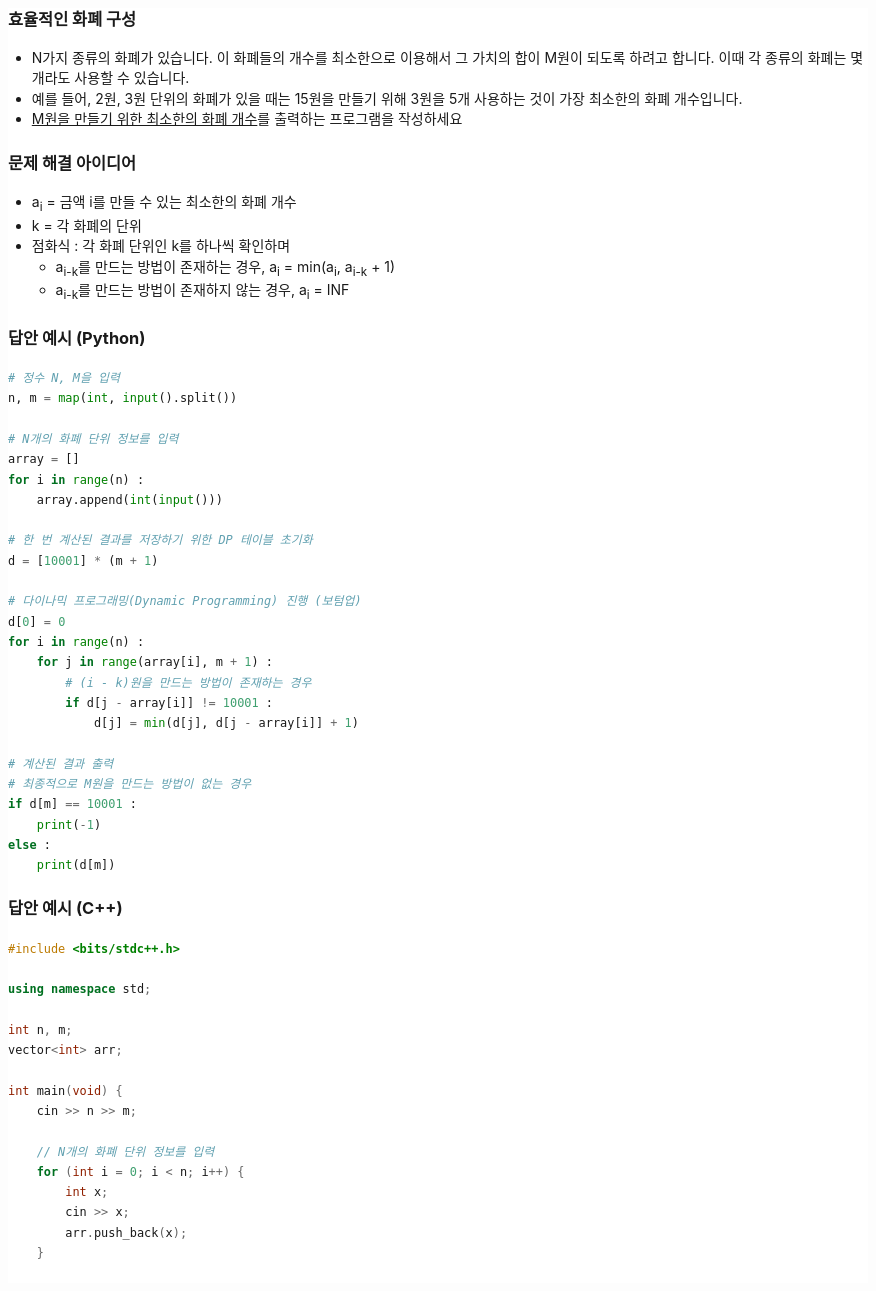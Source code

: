 
### 효율적인 화폐 구성

- N가지 종류의 화폐가 있습니다. 이 화폐들의 개수를 최소한으로 이용해서 그 가치의 합이 M원이 되도록 하려고 합니다. 이때 각 종류의 화폐는 몇 개라도 사용할 수 있습니다. 
- 예를 들어, 2원, 3원 단위의 화폐가 있을 때는 15원을 만들기 위해 3원을 5개 사용하는 것이 가장 최소한의 화폐 개수입니다. 
- <u>M원을 만들기 위한 최소한의 화폐 개수</u>를 출력하는 프로그램을 작성하세요

### 문제 해결 아이디어

- a<sub>i</sub> = 금액 i를 만들 수 있는 최소한의 화폐 개수
- k = 각 화폐의 단위
- 점화식 : 각 화폐 단위인 k를 하나씩 확인하며
  - a<sub>i-k</sub>를 만드는 방법이 존재하는 경우, a<sub>i</sub> = min(a<sub>i</sub>, a<sub>i-k</sub> + 1)
  - a<sub>i-k</sub>를 만드는 방법이 존재하지 않는 경우, a<sub>i</sub> = INF

### 답안 예시 (Python)

```python
# 정수 N, M을 입력
n, m = map(int, input().split())

# N개의 화폐 단위 정보를 입력
array = []
for i in range(n) :
    array.append(int(input()))
    
# 한 번 계산된 결과를 저장하기 위한 DP 테이블 초기화
d = [10001] * (m + 1)

# 다이나믹 프로그래밍(Dynamic Programming) 진행 (보텀업)
d[0] = 0
for i in range(n) :
    for j in range(array[i], m + 1) :
        # (i - k)원을 만드는 방법이 존재하는 경우
        if d[j - array[i]] != 10001 : 
            d[j] = min(d[j], d[j - array[i]] + 1)

# 계산된 결과 출력
# 최종적으로 M원을 만드는 방법이 없는 경우
if d[m] == 10001 :
    print(-1)
else :
	print(d[m])
```

### 답안 예시 (C++)

```c++
#include <bits/stdc++.h>

using namespace std;

int n, m;
vector<int> arr;

int main(void) {
    cin >> n >> m;
    
    // N개의 화폐 단위 정보를 입력
    for (int i = 0; i < n; i++) {
        int x;
        cin >> x;
        arr.push_back(x);
    }
    
```